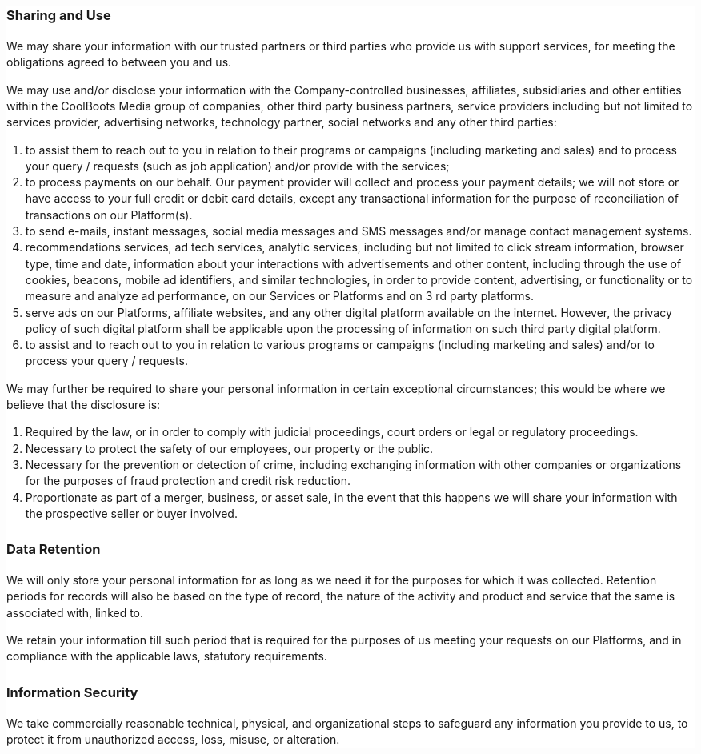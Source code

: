 ### Sharing and Use

We may share your information with our trusted partners or third parties who provide us with support services, for meeting the obligations agreed to between you and us.

We may use and/or disclose your information with the Company-controlled businesses, affiliates, subsidiaries and other entities within the CoolBoots Media group of companies, other third party business partners, service providers including but not limited to services provider, advertising networks, technology partner, social networks and any other third parties:

1. to assist them to reach out to you in relation to their programs or campaigns (including marketing and sales) and to process your query / requests (such as job application) and/or provide with the services;
2. to process payments on our behalf. Our payment provider will collect and process your payment details; we will not store or have access to your full credit or debit card details, except any transactional information for the purpose of reconciliation of transactions on our Platform(s).
3. to send e-mails, instant messages, social media messages and SMS messages and/or manage contact management systems.
4. recommendations services, ad tech services, analytic services, including but not limited to click stream information, browser type, time and date, information about your interactions with advertisements and other content, including through the use of cookies, beacons, mobile ad identifiers, and similar technologies, in order to provide content, advertising, or functionality or to measure and analyze ad performance, on our Services or Platforms and on 3 rd party platforms.
5. serve ads on our Platforms, affiliate websites, and any other digital platform available on the internet. However, the privacy policy of such digital platform shall be applicable upon the processing of information on such third party digital platform.
6. to assist and to reach out to you in relation to various programs or campaigns (including marketing and sales) and/or to process your query / requests.

We may further be required to share your personal information in certain exceptional circumstances; this would be where we believe that the disclosure is:

1. Required by the law, or in order to comply with judicial proceedings, court orders or legal or regulatory proceedings.
2. Necessary to protect the safety of our employees, our property or the public.
3. Necessary for the prevention or detection of crime, including exchanging information with other companies or organizations for the purposes of fraud protection and credit risk reduction.
4. Proportionate as part of a merger, business, or asset sale, in the event that this happens we will share your information with the prospective seller or buyer involved.

### Data Retention

We will only store your personal information for as long as we need it for the purposes for which it was collected. Retention periods for records will also be based on the type of record, the nature of the activity and product and service that the same is associated with, linked to.

We retain your information till such period that is required for the purposes of us meeting your requests on our Platforms, and in compliance with the applicable laws, statutory requirements.

### Information Security

We take commercially reasonable technical, physical, and organizational steps to safeguard any information you provide to us, to protect it from unauthorized access, loss, misuse, or alteration.

